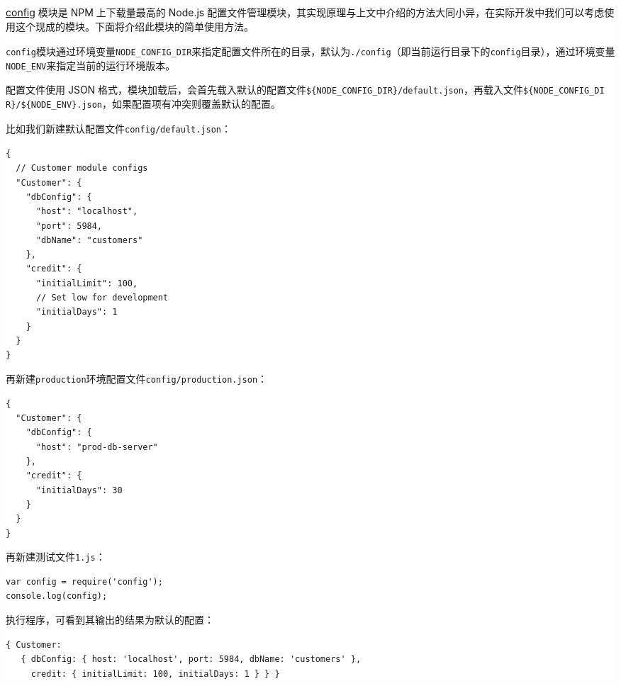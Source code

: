 [config](https://www.npmjs.com/package/config) 模块是 NPM 上下载量最高的 Node.js 配置文件管理模块，其实现原理与上文中介绍的方法大同小异，在实际开发中我们可以考虑使用这个现成的模块。下面将介绍此模块的简单使用方法。

`config`模块通过环境变量`NODE_CONFIG_DIR`来指定配置文件所在的目录，默认为`./config`（即当前运行目录下的`config`目录），通过环境变量`NODE_ENV`来指定当前的运行环境版本。

配置文件使用 JSON 格式，模块加载后，会首先载入默认的配置文件`${NODE_CONFIG_DIR}/default.json`，再载入文件`${NODE_CONFIG_DIR}/${NODE_ENV}.json`，如果配置项有冲突则覆盖默认的配置。

比如我们新建默认配置文件`config/default.json`：

```
{
  // Customer module configs
  "Customer": {
    "dbConfig": {
      "host": "localhost",
      "port": 5984,
      "dbName": "customers"
    },
    "credit": {
      "initialLimit": 100,
      // Set low for development
      "initialDays": 1
    }
  }
}
```

再新建`production`环境配置文件`config/production.json`：

```
{
  "Customer": {
    "dbConfig": {
      "host": "prod-db-server"
    },
    "credit": {
      "initialDays": 30
    }
  }
}
```

再新建测试文件`1.js`：

```
var config = require('config');
console.log(config);
```

执行程序，可看到其输出的结果为默认的配置：

```
{ Customer:
   { dbConfig: { host: 'localhost', port: 5984, dbName: 'customers' },
     credit: { initialLimit: 100, initialDays: 1 } } }
```
